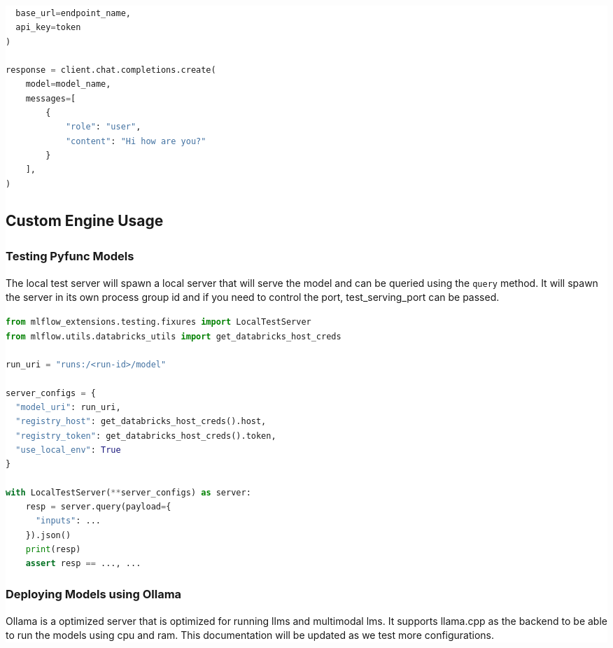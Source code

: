 ```python
  base_url=endpoint_name,
  api_key=token
)

response = client.chat.completions.create(
    model=model_name,
    messages=[
        {
            "role": "user",
            "content": "Hi how are you?"
        }
    ],
)
```


## Custom Engine Usage

### Testing Pyfunc Models

The local test server will spawn a local server that will serve the model and can be queried using the `query` method.
It will spawn the server in its own process group id and if you need to control the port, test_serving_port can be passed.

```python
from mlflow_extensions.testing.fixures import LocalTestServer
from mlflow.utils.databricks_utils import get_databricks_host_creds

run_uri = "runs:/<run-id>/model"

server_configs = {
  "model_uri": run_uri,
  "registry_host": get_databricks_host_creds().host,
  "registry_token": get_databricks_host_creds().token,
  "use_local_env": True
}

with LocalTestServer(**server_configs) as server:
    resp = server.query(payload={
      "inputs": ...
    }).json()
    print(resp)
    assert resp == ..., ...
```

### Deploying Models using Ollama 

Ollama is a optimized server that is optimized for running llms and multimodal lms. It supports llama.cpp as the backend
to be able to run the models using cpu and ram. This documentation will be updated as we test more configurations.
